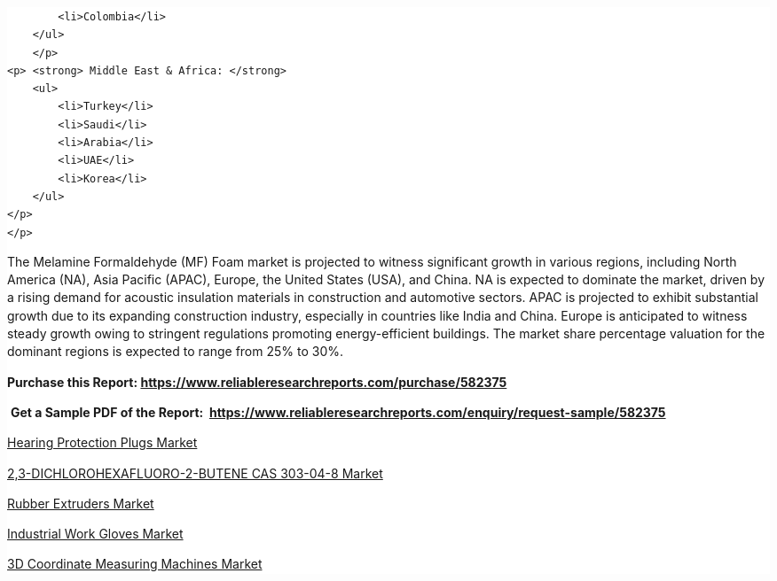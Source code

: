             <li>Colombia</li>
        </ul>
        </p> 
    <p> <strong> Middle East & Africa: </strong>
        <ul>
            <li>Turkey</li>
            <li>Saudi</li>
            <li>Arabia</li>
            <li>UAE</li>
            <li>Korea</li>
        </ul>
    </p>
    </p>
<p><p>The Melamine Formaldehyde (MF) Foam market is projected to witness significant growth in various regions, including North America (NA), Asia Pacific (APAC), Europe, the United States (USA), and China. NA is expected to dominate the market, driven by a rising demand for acoustic insulation materials in construction and automotive sectors. APAC is projected to exhibit substantial growth due to its expanding construction industry, especially in countries like India and China. Europe is anticipated to witness steady growth owing to stringent regulations promoting energy-efficient buildings. The market share percentage valuation for the dominant regions is expected to range from 25% to 30%.</p></p>
<p><strong>Purchase this Report: <a href="https://www.reliableresearchreports.com/purchase/582375">https://www.reliableresearchreports.com/purchase/582375</a></strong></p>
<p>&nbsp;<strong>Get a Sample PDF of the Report:&nbsp;&nbsp;<a href="https://www.reliableresearchreports.com/enquiry/request-sample/582375">https://www.reliableresearchreports.com/enquiry/request-sample/582375</a></strong></p>
<p><strong></strong></p>
<p><p><a href="https://medium.com/@alaynagrant2023/hearing-protection-plugs-market-size-growth-forecast-2023-2030-3faa4aac352e">Hearing Protection Plugs Market</a></p><p><a href="https://github.com/Chiragrp24/Market-Research-Report-List-1/blob/main/23-dichlorohexafluoro-2-butene-cas-303-04-8-market.md">2,3-DICHLOROHEXAFLUORO-2-BUTENE CAS 303-04-8 Market</a></p><p><a href="https://www.linkedin.com/pulse/rubber-extruders-market-size-growth-forecast-from-2023--esmpe/">Rubber Extruders Market</a></p><p><a href="https://medium.com/@dexterhayes2023/industrial-work-gloves-market-size-growth-forecast-2023-2030-9bf2c459face">Industrial Work Gloves Market</a></p><p><a href="https://www.linkedin.com/pulse/3d-coordinate-measuring-machines-market-size-share-amp-trends-jp08e/">3D Coordinate Measuring Machines Market</a></p></p>